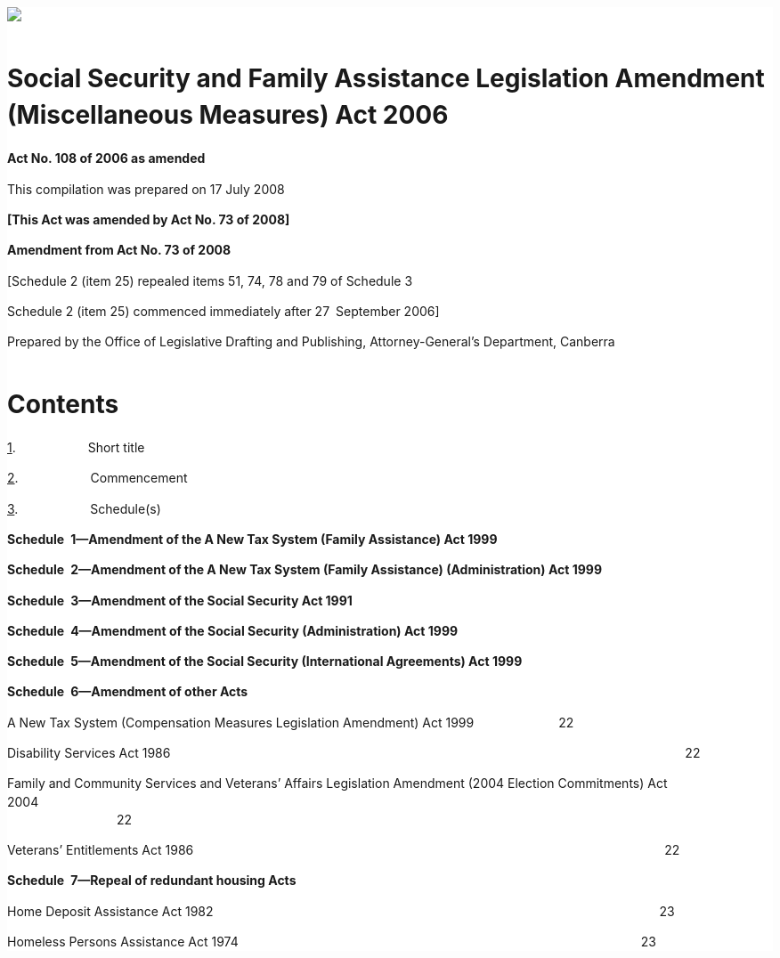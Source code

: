 ![](http://www.comlaw.gov.au/Details/C2008C00437/Html/SocialSecurityFamAsstLegAmendMiscellMeasures2006_image001.gif)

# Social Security and Family Assistance Legislation Amendment (Miscellaneous Measures) Act 2006

**Act No. 108 of 2006 as amended**

This compilation was prepared on 17 July 2008

**\[This Act was amended by Act No. 73 of 2008]**

**Amendment from Act No. 73 of 2008**

\[Schedule 2 (item 25) repealed items 51, 74, 78 and 79 of Schedule 3

Schedule 2 (item 25) commenced immediately after 27 September 2006]

Prepared by the Office of Legislative Drafting and Publishing,
 Attorney-General’s Department, Canberra

# Contents

[1](#1).            Short title

[2](#2).            Commencement

[3](#3).            Schedule(s)

**Schedule 1—Amendment of the A New Tax System (Family Assistance) Act 1999** 

**Schedule 2—Amendment of the A New Tax System (Family Assistance) (Administration) Act 1999** 

**Schedule 3—Amendment of the Social Security Act 1991** 

**Schedule 4—Amendment of the Social Security (Administration) Act 1999** 

**Schedule 5—Amendment of the Social Security (International Agreements) Act 1999** 

**Schedule 6—Amendment of other Acts** 

A New Tax System (Compensation Measures Legislation Amendment) Act 1999              22

Disability Services Act 1986                                                                                   22

Family and Community Services and Veterans’ Affairs Legislation Amendment (2004 Election Commitments) Act 2004                                                                                                                                       22

Veterans’ Entitlements Act 1986                                                                            22

**Schedule 7—Repeal of redundant housing Acts** 

Home Deposit Assistance Act 1982                                                                        23

Homeless Persons Assistance Act 1974                                                                 23
